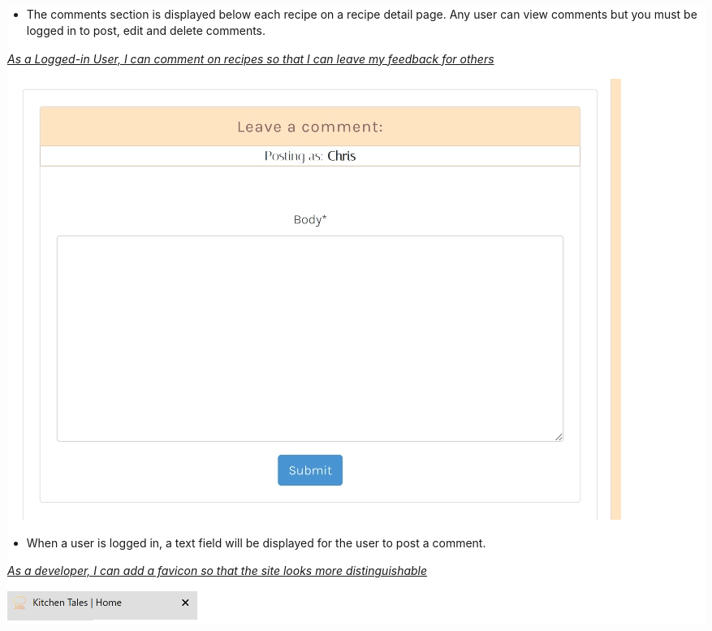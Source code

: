 - The comments section is displayed below each recipe on a recipe detail page. Any user can view comments but you must be logged in to post, edit and delete comments.

*[As a Logged-in User, I can comment on recipes so that I can leave my feedback for others](https://github.com/chris-townsend/PP4-Kitchen_Tales/issues/35)*

![Kichen Tales comment section](docs/testing/user-testing/kitchen-tales-leave-comment.webp)

- When a user is logged in, a text field will be displayed for the user to post a comment.

*[As a developer, I can add a favicon so that the site looks more distinguishable](https://github.com/chris-townsend/PP4-Kitchen_Tales/issues/41)*

![Kichen Tales tab](docs/testing/user-testing/kitchen-tales-tab.webp)
